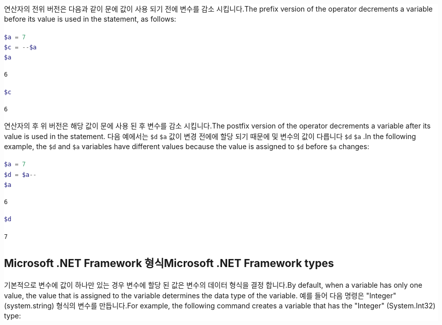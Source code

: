<span data-ttu-id="2a986-248">연산자의 전위 버전은 다음과 같이 문에 값이 사용 되기 전에 변수를 감소 시킵니다.</span><span class="sxs-lookup"><span data-stu-id="2a986-248">The prefix version of the operator decrements a variable before its value is used in the statement, as follows:</span></span>

```powershell
$a = 7
$c = --$a
$a
```

```
6
```

```powershell
$c
```

```
6
```

<span data-ttu-id="2a986-249">연산자의 후 위 버전은 해당 값이 문에 사용 된 후 변수를 감소 시킵니다.</span><span class="sxs-lookup"><span data-stu-id="2a986-249">The postfix version of the operator decrements a variable after its value is used in the statement.</span></span> <span data-ttu-id="2a986-250">다음 예에서는 `$d` `$a` 값이 변경 전에에 할당 되기 때문에 및 변수의 값이 다릅니다 `$d` `$a` .</span><span class="sxs-lookup"><span data-stu-id="2a986-250">In the following example, the `$d` and `$a` variables have different values because the value is assigned to `$d` before `$a` changes:</span></span>

```powershell
$a = 7
$d = $a--
$a
```

```
6
```

```powershell
$d
```

```
7
```

## <a name="microsoft-net-framework-types"></a><span data-ttu-id="2a986-251">Microsoft .NET Framework 형식</span><span class="sxs-lookup"><span data-stu-id="2a986-251">Microsoft .NET Framework types</span></span>

<span data-ttu-id="2a986-252">기본적으로 변수에 값이 하나만 있는 경우 변수에 할당 된 값은 변수의 데이터 형식을 결정 합니다.</span><span class="sxs-lookup"><span data-stu-id="2a986-252">By default, when a variable has only one value, the value that is assigned to the variable determines the data type of the variable.</span></span> <span data-ttu-id="2a986-253">예를 들어 다음 명령은 "Integer" (system.string) 형식의 변수를 만듭니다.</span><span class="sxs-lookup"><span data-stu-id="2a986-253">For example, the following command creates a variable that has the "Integer" (System.Int32) type:</span></span>
